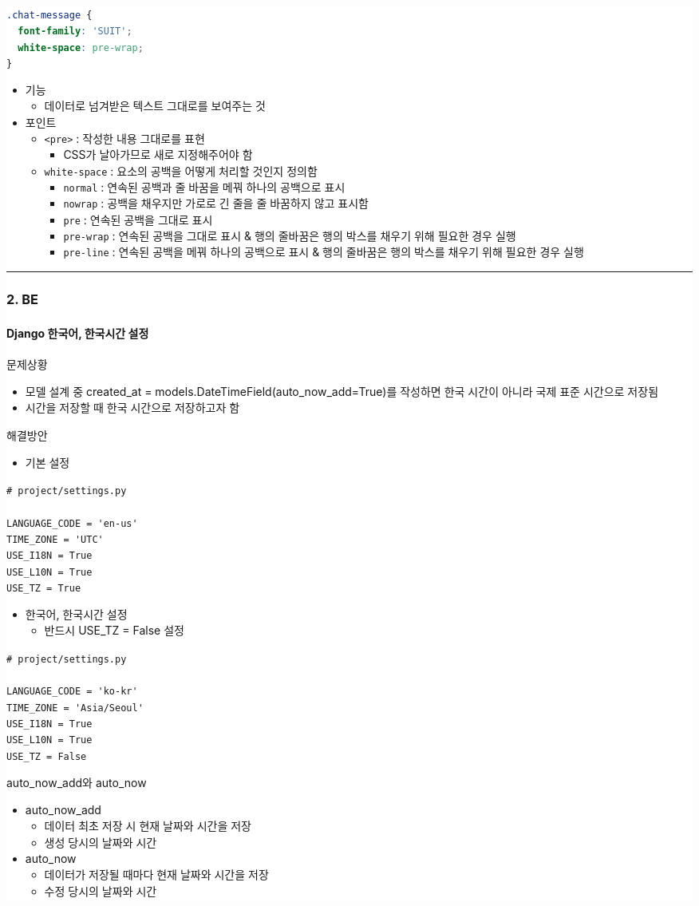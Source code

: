 ```css
.chat-message {
  font-family: 'SUIT';
  white-space: pre-wrap;
}
```

- 기능
  - 데이터로 넘겨받은 텍스트 그대로를 보여주는 것
- 포인트
  - `<pre>` : 작성한 내용 그대로를 표현
    - CSS가 날아가므로 새로 지정해주어야 함	
  - `white-space` : 요소의 공백을 어떻게 처리할 것인지 정의함
    - `normal` : 연속된 공백과 줄 바꿈을 메꿔 하나의 공백으로 표시
    - `nowrap` : 공백을 채우지만 가로로 긴 줄을 줄 바꿈하지 않고 표시함
    - `pre` : 연속된 공백을 그대로 표시
    - `pre-wrap` : 연속된 공백을 그대로 표시  & 행의 줄바꿈은 행의 박스를 채우기 위해 필요한 경우 실행
    - `pre-line` : 연속된 공백을 메꿔 하나의 공백으로 표시 & 행의 줄바꿈은 행의 박스를 채우기 위해 필요한 경우 실행
---

### 2. BE

#### Django 한국어, 한국시간 설정

문제상황
- 모델 설계 중 created_at = models.DateTimeField(auto_now_add=True)를 작성하면 한국 시간이 아니라 국제 표준 시간으로 저장됨
- 시간을 저장할 때 한국 시간으로 저장하고자 함

해결방안
- 기본 설정
```
# project/settings.py

LANGUAGE_CODE = 'en-us'
TIME_ZONE = 'UTC'
USE_I18N = True
USE_L10N = True
USE_TZ = True
```

- 한국어, 한국시간 설정
    - 반드시 USE_TZ = False 설정
```
# project/settings.py

LANGUAGE_CODE = 'ko-kr'
TIME_ZONE = 'Asia/Seoul'
USE_I18N = True
USE_L10N = True
USE_TZ = False
```

auto_now_add와 auto_now
- auto_now_add
    - 데이터 최초 저장 시 현재 날짜와 시간을 저장
    - 생성 당시의 날짜와 시간
- auto_now
    - 데이터가 저장될 때마다 현재 날짜와 시간을 저장
    - 수정 당시의 날짜와 시간
